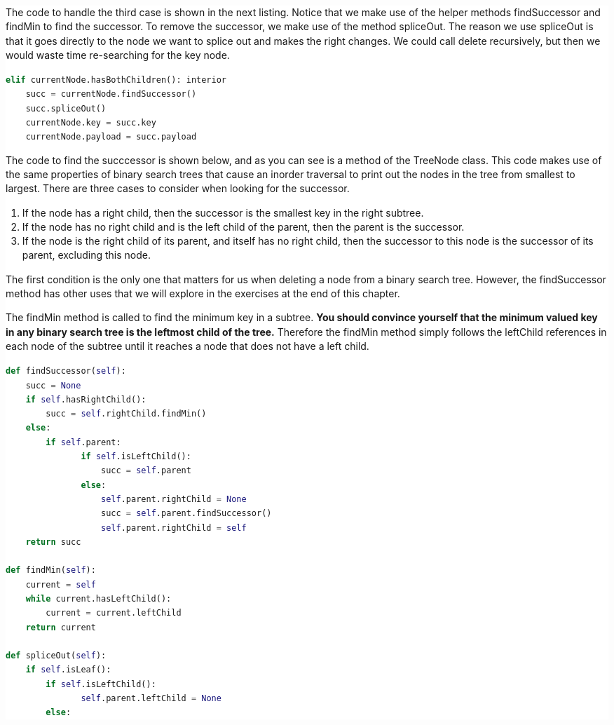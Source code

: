 The code to handle the third case is shown in the next listing. Notice
that we make use of the helper methods findSuccessor and findMin to
find the successor. To remove the successor, we make use of the method
spliceOut. The reason we use spliceOut is that it goes directly to the
node we want to splice out and makes the right changes. We could call
delete recursively, but then we would waste time re-searching for the
key node.

```python
elif currentNode.hasBothChildren(): interior
    succ = currentNode.findSuccessor()
    succ.spliceOut()
    currentNode.key = succ.key
    currentNode.payload = succ.payload
```

The code to find the succcessor is shown below, and as you can see is a
method of the TreeNode class. This code makes use of the same properties
of binary search trees that cause an inorder traversal to print out the nodes in the
tree from smallest to largest. There are three cases to consider when
looking for the successor.

1. If the node has a right child, then the successor is the smallest
key in the right subtree.
2. If the node has no right child and is the left child of the parent,
then the parent is the successor.
3. If the node is the right child of its parent, and itself has no right
child, then the successor to this node is the successor of its parent,
excluding this node.

The first condition is the only one that matters for us when deleting
a node from a binary search tree. However, the findSuccessor method
has other uses that we will explore in the exercises at the end of this
chapter.

The findMin method is called to find the minimum key in a subtree.
**You should convince yourself that the minimum valued key in any binary search
tree is the leftmost child of the tree.** Therefore the findMin method
simply follows the leftChild references in each node of the subtree
until it reaches a node that does not have a left child.

```python
def findSuccessor(self):
    succ = None
    if self.hasRightChild():
        succ = self.rightChild.findMin()
    else:
        if self.parent:
               if self.isLeftChild():
                   succ = self.parent
               else:
                   self.parent.rightChild = None
                   succ = self.parent.findSuccessor()
                   self.parent.rightChild = self
    return succ

def findMin(self):
    current = self
    while current.hasLeftChild():
        current = current.leftChild
    return current

def spliceOut(self):
    if self.isLeaf():
        if self.isLeftChild():
               self.parent.leftChild = None
        else:
```
